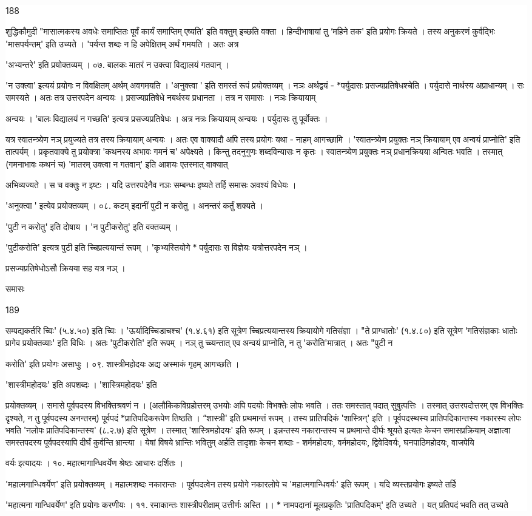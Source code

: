 188 

शुद्धिकौमुदी "मासात्मकस्य अवधेः समाप्तितः पूर्वं कार्यं समाप्तिम् एष्यति' इति वक्तुम् इच्छति वक्ता । हिन्दीभाषायां तु ‘महिने तक' इति प्रयोगः क्रियते । तस्य अनुकरणं कुर्वद्भिः 'मासपर्यन्तम्' इति उच्यते । 'पर्यन्त शब्दः न हि अपेक्षितम् अर्थं गमयति । अतः अत्र 

'अभ्यन्तरे' इति प्रयोक्तव्यम् । ०७. बालकः मातरं न उक्त्वा विद्यालयं गतवान् । 

'न उक्त्वा' इत्ययं प्रयोगः न विवक्षितम् अर्थम् अवगमयति । 'अनुक्त्वा ' इति समस्तं रूपं प्रयोक्तव्यम् । नञः अर्थद्वयं - *पर्युदासः प्रसज्यप्रतिषेधश्चेति । पर्युदासे नार्थस्य अप्राधान्यम् । सः समस्यते । अतः तत्र उत्तरपदेन अन्वयः । प्रसज्यप्रतिषेधे नबर्थस्य प्रधानता । तत्र न समासः । नञः क्रियायाम् 

अन्वयः । 'बालः विद्यालयं न गच्छति' इत्यत्र प्रसज्यप्रतिषेधः । अत्र नत्रः क्रियायाम् अन्वयः । पर्युदासः तु पूर्वोक्तः । 

यत्र स्वातन्त्र्येण नञ् प्रयुज्यते तत्र तस्य क्रियायाम् अन्वयः । अतः एव वाक्यादौ अपि तस्य प्रयोगः यथा - नाहम् आगच्छामि । 'स्वातन्त्र्येण प्रयुक्तः नञ् क्रियायाम् एव अन्वयं प्राप्नोति' इति तात्पर्यम् । प्रकृतवाक्ये तु प्रयोक्त्रा 'कथनस्य अभावः गमनं च' अपेक्ष्यते । किन्तु तदनुगुणः शब्दविन्यासः न कृतः । स्वातन्त्र्येण प्रयुक्तः नञ् प्रधानक्रियया अन्वितः भवति । तस्मात् (गमनाभावः कथनं च) 'मातरम् उक्त्वा न गतवान्' इति आशयः एतस्मात् वाक्यात् 

अभिव्यज्यते । स च वक्तुः न इष्टः । यदि उत्तरपदेनैव नञः सम्बन्धः इष्यते तर्हि समासः अवश्यं विधेयः । 

'अनुक्त्वा ' इत्येव प्रयोक्तव्यम् । ०८. कटम् इदानीं पुटी न करोतु । अनन्तरं कर्तुं शक्यते । 

'पुटी न करोतु' इति दोषाय । 'न पुटीकरोतु' इति वक्तव्यम् । 

'पुटीकरोति' इत्यत्र पुटी इति च्चिप्रत्ययान्तं रूपम् । 'कृभ्यस्तियोगे * पर्युदासः स विज्ञेयः यत्रोत्तरपदेन नञ् । 

प्रसज्यप्रतिषेधोऽसौ क्रियया सह यत्र नञ् । 

समासः 

189 

सम्पद्यकर्तरि च्विः' (५.४.५०) इति च्विः । 'ऊर्यादिच्चिडाचश्च' (१.४.६१) इति सूत्रेण च्चिप्रत्ययान्तस्य क्रियायोगे गतिसंज्ञा । "ते प्राग्धातोः' (१.४.८०) इति सूत्रेण ‘गतिसंज्ञकाः धातोः प्रागेव प्रयोक्तव्याः' इति विधिः । अतः 'पुटीकरोति' इति रूपम् । नञ् तु च्च्यन्तात् एव अन्वयं प्राप्नोति, न तु 'करोति'मात्रात् । अतः "पुटी न 

करोति' इति प्रयोगः असाधुः । ०९. शास्त्रीमहोदयः अद्य अस्माकं गृहम् आगच्छति । 

'शास्त्रीमहोदयः' इति अपशब्दः । 'शास्त्रिमहोदयः' इति 

प्रयोक्तव्यम् । समासे पूर्वपदस्य विभक्तिश्रवणं न । (अलौकिकविग्रहोत्तरम् उभयोः अपि पदयोः विभक्तेः लोपः भवति । ततः समस्तात् पदात् सुबुत्पत्तिः । तस्मात् उत्तरपदोत्तरम् एव विभक्तिः दृश्यते, न तु पूर्वपदस्य अनन्तरम्) पूर्वपदं *प्रातिपदिकरूपेण तिष्ठति । “शास्त्री' इति प्रथमान्तं रूपम् । तस्य प्रातिपदिकं 'शास्त्रिन्' इति । पूर्वपदस्थस्य प्रातिपदिकान्तस्य नकारस्य लोपः भवति 'नलोपः प्रातिपदिकान्तस्य' (८.२.७) इति सूत्रेण । तस्मात् 'शास्त्रिमहोदयः' इति रूपम् । इन्नन्तस्य नकारान्तस्य च प्रथमान्ते दीर्घः श्रूयते इत्यतः केचन समासप्रक्रियाम् अज्ञात्वा समस्तपदस्य पूर्वपदस्यापि दीर्घं कुर्वन्ति भ्रान्त्या । येषां विषये भ्रान्तिः भवितुम् अर्हति तादृशाः केचन शब्दाः - शर्ममहोदयः, वर्ममहोदयः, द्विवेदिवर्यः, घनपाठिमहोदयः, वाजपेयि 

वर्यः इत्यादयः । १०. महात्मागान्धिवर्येण श्रेष्ठः आचारः दर्शितः । 

'महात्मगान्धिवर्येण' इति प्रयोक्तव्यम् । महात्मशब्दः नकारान्तः । पूर्वपदत्वेन तस्य प्रयोगे नकारलोपे च 'महात्मगान्धिवर्यः' इति रूपम् । यदि व्यस्तप्रयोगः इष्यते तर्हि 

'महात्मना गान्धिवर्येण' इति प्रयोगः करणीयः । ११. रमाकान्तः शास्त्रीपरीक्षाम् उत्तीर्णः अस्ति ।। * नामपदानां मूलप्रकृतिः 'प्रातिपदिकम्' इति उच्यते । यत् प्रतिपदं भवति तत् उच्यते 
